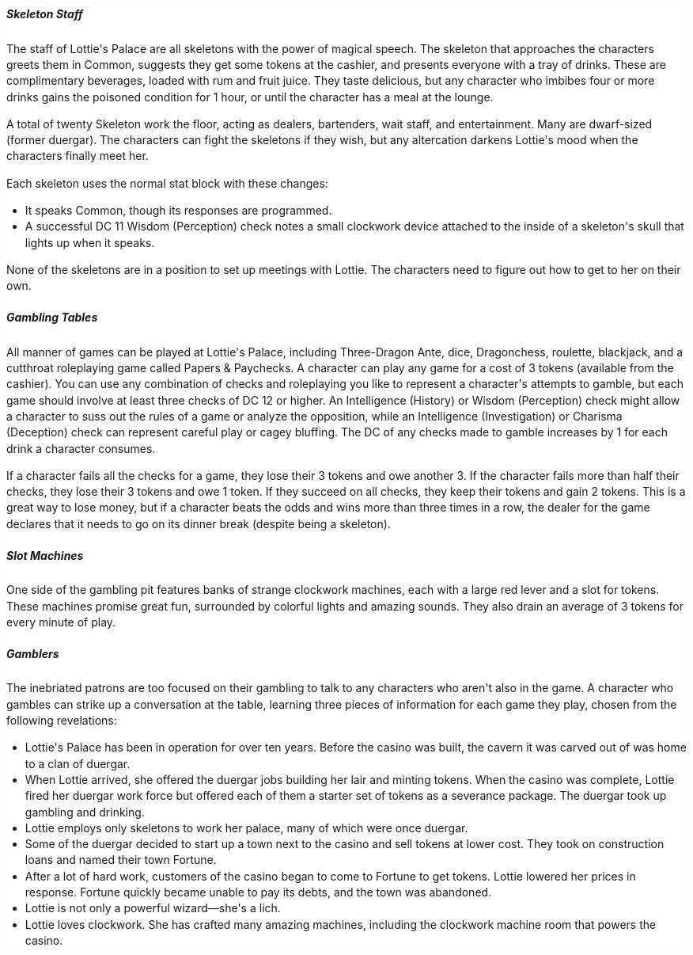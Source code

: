 ##### Skeleton Staff

The staff of Lottie's Palace are all skeletons with the power of magical speech. The skeleton that approaches the characters greets them in Common, suggests they get some tokens at the cashier, and presents everyone with a tray of drinks. These are complimentary beverages, loaded with rum and fruit juice. They taste delicious, but any character who imbibes four or more drinks gains the <wc-fetch type="condition">poisoned</wc-fetch> condition for 1 hour, or until the character has a meal at the lounge.

A total of twenty Skeleton work the floor, acting as dealers, bartenders, wait staff, and entertainment. Many are dwarf-sized (former duergar). The characters can fight the skeletons if they wish, but any altercation darkens Lottie's mood when the characters finally meet her.

Each skeleton uses the normal stat block with these changes:

- It speaks Common, though its responses are programmed.
- A successful DC 11 Wisdom (<wc-fetch type="skill">Perception</wc-fetch>) check notes a small clockwork device attached to the inside of a skeleton's skull that lights up when it speaks.

None of the skeletons are in a position to set up meetings with Lottie. The characters need to figure out how to get to her on their own.

##### Gambling Tables

All manner of games can be played at Lottie's Palace, including Three-Dragon Ante, dice, Dragonchess, roulette, blackjack, and a cutthroat roleplaying game called Papers & Paychecks. A character can play any game for a cost of 3 tokens (available from the cashier). You can use any combination of checks and roleplaying you like to represent a character's attempts to gamble, but each game should involve at least three checks of DC 12 or higher. An Intelligence (<wc-fetch type="skill">History</wc-fetch>) or Wisdom (<wc-fetch type="skill">Perception</wc-fetch>) check might allow a character to suss out the rules of a game or analyze the opposition, while an Intelligence (<wc-fetch type="skill">Investigation</wc-fetch>) or Charisma (<wc-fetch type="skill">Deception</wc-fetch>) check can represent careful play or cagey bluffing. The DC of any checks made to gamble increases by 1 for each drink a character consumes.

If a character fails all the checks for a game, they lose their 3 tokens and owe another 3. If the character fails more than half their checks, they lose their 3 tokens and owe 1 token. If they succeed on all checks, they keep their tokens and gain 2 tokens. This is a great way to lose money, but if a character beats the odds and wins more than three times in a row, the dealer for the game declares that it needs to go on its dinner break (despite being a skeleton).

##### Slot Machines

One side of the gambling pit features banks of strange clockwork machines, each with a large red lever and a slot for tokens. These machines promise great fun, surrounded by colorful lights and amazing sounds. They also drain an average of 3 tokens for every minute of play.

##### Gamblers

The inebriated patrons are too focused on their gambling to talk to any characters who aren't also in the game. A character who gambles can strike up a conversation at the table, learning three pieces of information for each game they play, chosen from the following revelations:

- Lottie's Palace has been in operation for over ten years. Before the casino was built, the cavern it was carved out of was home to a clan of duergar.
- When Lottie arrived, she offered the duergar jobs building her lair and minting tokens. When the casino was complete, Lottie fired her duergar work force but offered each of them a starter set of tokens as a severance package. The duergar took up gambling and drinking.
- Lottie employs only skeletons to work her palace, many of which were once duergar.
- Some of the duergar decided to start up a town next to the casino and sell tokens at lower cost. They took on construction loans and named their town Fortune.
- After a lot of hard work, customers of the casino began to come to Fortune to get tokens. Lottie lowered her prices in response. Fortune quickly became unable to pay its debts, and the town was abandoned.
- Lottie is not only a powerful wizard—she's a lich.
- Lottie loves clockwork. She has crafted many amazing machines, including the clockwork machine room that powers the casino.